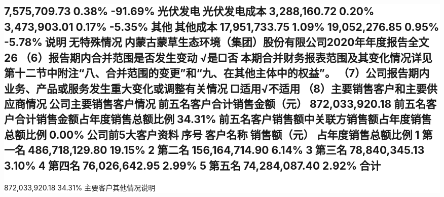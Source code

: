 7,575,709.73
0.38%
-91.69%
光伏发电
光伏发电成本
3,288,160.72
0.20%
3,473,903.01
0.17%
-5.35%
其他
其他成本
17,951,733.75
1.09%
19,052,276.85
0.95%
-5.78%
说明
无特殊情况
内蒙古蒙草生态环境（集团）股份有限公司2020年年度报告全文
26
（6）报告期内合并范围是否发生变动
√是□否
本期合并财务报表范围及其变化情况详见第十二节中附注“八、合并范围的变更”和“九、在其他主体中的权益”。
（7）公司报告期内业务、产品或服务发生重大变化或调整有关情况
□适用√不适用
（8）主要销售客户和主要供应商情况
公司主要销售客户情况
前五名客户合计销售金额（元）
872,033,920.18
前五名客户合计销售金额占年度销售总额比例
34.31%
前五名客户销售额中关联方销售额占年度销售总额比例
0.00%
公司前5大客户资料
序号
客户名称
销售额（元）
占年度销售总额比例
1
第一名
486,718,129.80
19.15%
2
第二名
156,164,714.90
6.14%
3
第三名
78,840,345.13
3.10%
4
第四名
76,026,642.95
2.99%
5
第五名
74,284,087.40
2.92%
合计
--
872,033,920.18
34.31%
主要客户其他情况说明